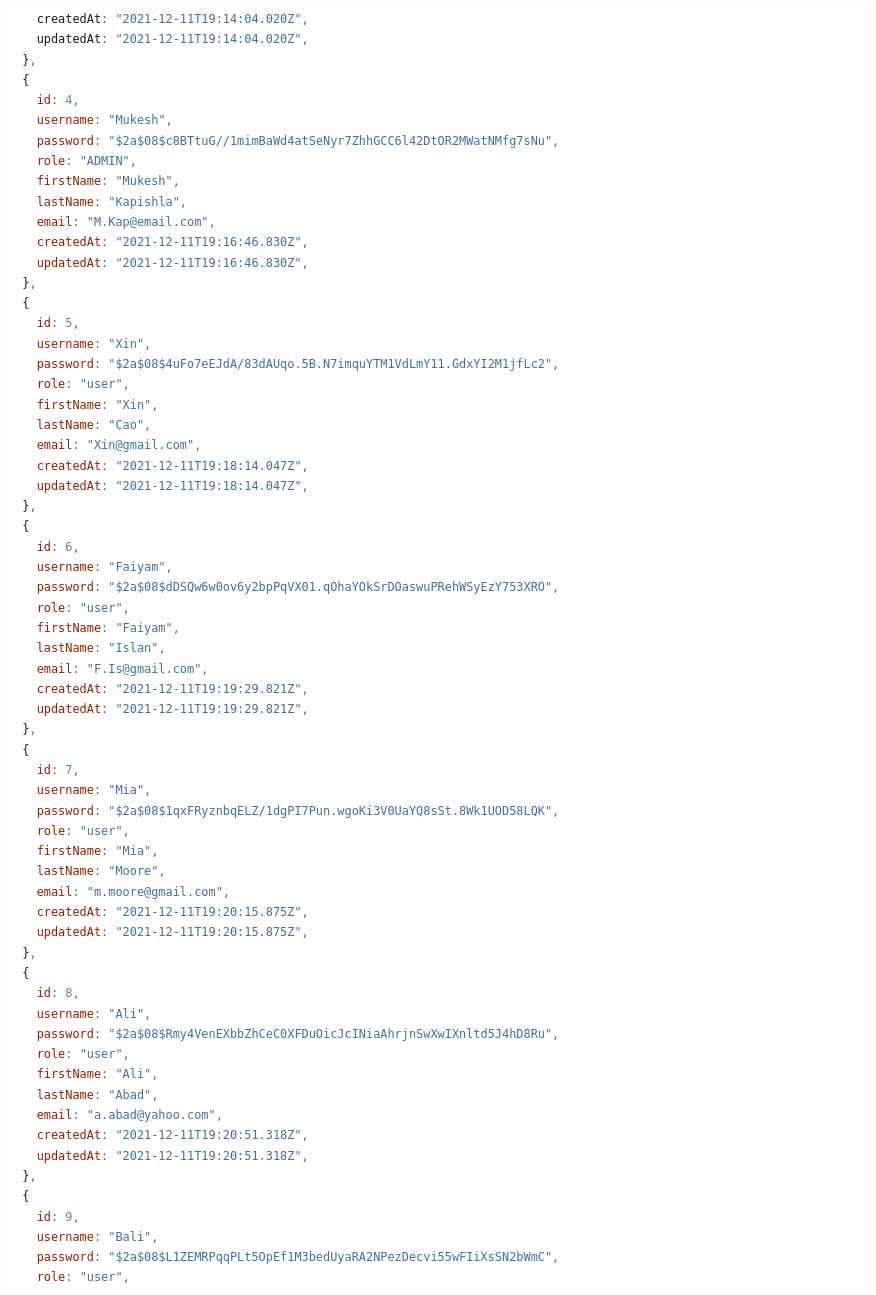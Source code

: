 ```js
    createdAt: "2021-12-11T19:14:04.020Z",
    updatedAt: "2021-12-11T19:14:04.020Z",
  },
  {
    id: 4,
    username: "Mukesh",
    password: "$2a$08$c8BTtuG//1mimBaWd4atSeNyr7ZhhGCC6l42DtOR2MWatNMfg7sNu",
    role: "ADMIN",
    firstName: "Mukesh",
    lastName: "Kapishla",
    email: "M.Kap@email.com",
    createdAt: "2021-12-11T19:16:46.830Z",
    updatedAt: "2021-12-11T19:16:46.830Z",
  },
  {
    id: 5,
    username: "Xin",
    password: "$2a$08$4uFo7eEJdA/83dAUqo.5B.N7imquYTM1VdLmY11.GdxYI2M1jfLc2",
    role: "user",
    firstName: "Xin",
    lastName: "Cao",
    email: "Xin@gmail.com",
    createdAt: "2021-12-11T19:18:14.047Z",
    updatedAt: "2021-12-11T19:18:14.047Z",
  },
  {
    id: 6,
    username: "Faiyam",
    password: "$2a$08$dDSQw6w0ov6y2bpPqVX01.qOhaYOkSrDOaswuPRehWSyEzY753XRO",
    role: "user",
    firstName: "Faiyam",
    lastName: "Islan",
    email: "F.Is@gmail.com",
    createdAt: "2021-12-11T19:19:29.821Z",
    updatedAt: "2021-12-11T19:19:29.821Z",
  },
  {
    id: 7,
    username: "Mia",
    password: "$2a$08$1qxFRyznbqELZ/1dgPI7Pun.wgoKi3V0UaYQ8sSt.8Wk1UOD58LQK",
    role: "user",
    firstName: "Mia",
    lastName: "Moore",
    email: "m.moore@gmail.com",
    createdAt: "2021-12-11T19:20:15.875Z",
    updatedAt: "2021-12-11T19:20:15.875Z",
  },
  {
    id: 8,
    username: "Ali",
    password: "$2a$08$Rmy4VenEXbbZhCeC0XFDuOicJcINiaAhrjnSwXwIXnltd5J4hD8Ru",
    role: "user",
    firstName: "Ali",
    lastName: "Abad",
    email: "a.abad@yahoo.com",
    createdAt: "2021-12-11T19:20:51.318Z",
    updatedAt: "2021-12-11T19:20:51.318Z",
  },
  {
    id: 9,
    username: "Bali",
    password: "$2a$08$L1ZEMRPqqPLt5OpEf1M3bedUyaRA2NPezDecvi55wFIiXsSN2bWmC",
    role: "user",
```